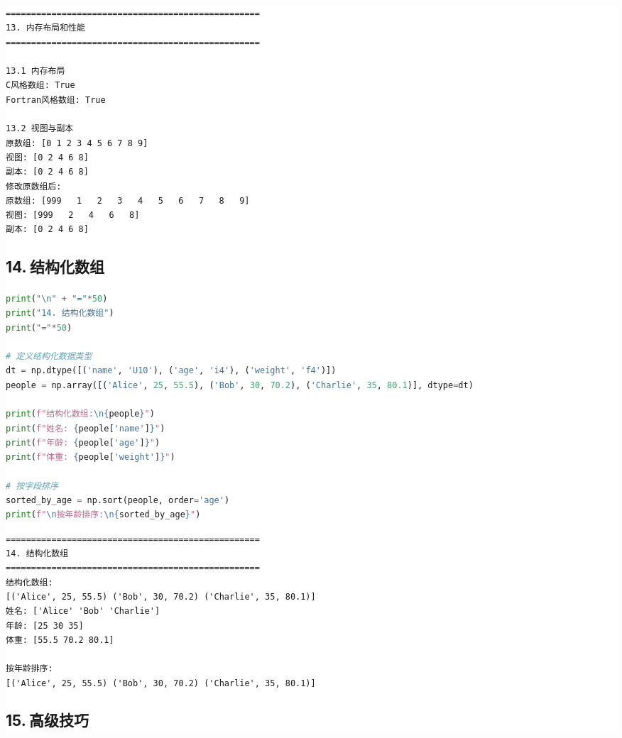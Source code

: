     
    ==================================================
    13. 内存布局和性能
    ==================================================
    
    13.1 内存布局
    C风格数组: True
    Fortran风格数组: True
    
    13.2 视图与副本
    原数组: [0 1 2 3 4 5 6 7 8 9]
    视图: [0 2 4 6 8]
    副本: [0 2 4 6 8]
    修改原数组后:
    原数组: [999   1   2   3   4   5   6   7   8   9]
    视图: [999   2   4   6   8]
    副本: [0 2 4 6 8]


## 14. 结构化数组


```python
print("\n" + "="*50)
print("14. 结构化数组")
print("="*50)

# 定义结构化数据类型
dt = np.dtype([('name', 'U10'), ('age', 'i4'), ('weight', 'f4')])
people = np.array([('Alice', 25, 55.5), ('Bob', 30, 70.2), ('Charlie', 35, 80.1)], dtype=dt)

print(f"结构化数组:\n{people}")
print(f"姓名: {people['name']}")
print(f"年龄: {people['age']}")
print(f"体重: {people['weight']}")

# 按字段排序
sorted_by_age = np.sort(people, order='age')
print(f"\n按年龄排序:\n{sorted_by_age}")
```

    
    ==================================================
    14. 结构化数组
    ==================================================
    结构化数组:
    [('Alice', 25, 55.5) ('Bob', 30, 70.2) ('Charlie', 35, 80.1)]
    姓名: ['Alice' 'Bob' 'Charlie']
    年龄: [25 30 35]
    体重: [55.5 70.2 80.1]
    
    按年龄排序:
    [('Alice', 25, 55.5) ('Bob', 30, 70.2) ('Charlie', 35, 80.1)]


## 15. 高级技巧
